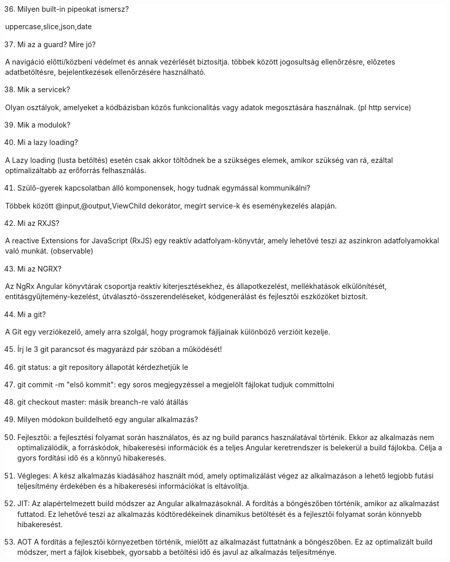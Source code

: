 36. Milyen built-in pipeokat ismersz?

uppercase,slice,json,date

37. Mi az a guard? Mire jó?

A navigáció előtti/közbeni védelmet és annak vezérlését biztosítja.
többek között jogosultság ellenőrzésre, előzetes adatbetöltésre, bejelentkezések ellenőrzésére használható.

38. Mik a servicek?

Olyan osztályok, amelyeket a kódbázisban közös funkcionalitás vagy adatok megosztására használnak. (pl http service)

39. Mik a modulok?


40. Mi a lazy loading?

A Lazy loading (lusta betöltés) esetén csak akkor töltődnek be a szükséges elemek, amikor szükség van rá, ezáltal
optimalizáltabb az erőforrás felhasználás.

41. Szülő-gyerek kapcsolatban álló komponensek, hogy tudnak egymással kommunikálni?

Többek között @input,@output,ViewChild dekorátor, megírt service-k és eseménykezelés alapján.

42. Mi az RXJS?

A reactive Extensions for JavaScript (RxJS) egy reaktív adatfolyam-könyvtár, amely lehetővé teszi az aszinkron
adatfolyamokkal való munkát. (observable)

43. Mi az NGRX?

Az NgRx Angular könyvtárak csoportja reaktív kiterjesztésekhez, és állapotkezelést, mellékhatások elkülönítését,
entitásgyűjtemény-kezelést, útválasztó-összerendeléseket, kódgenerálást és fejlesztői eszközöket biztosít.

44. Mi a git?

A Git egy verziókezelő, amely arra szolgál, hogy programok fájljainak különböző verzióit kezelje.

45. Írj le 3 git parancsot és magyarázd pár szóban a működését!

1. git status: a git repository állapotát kérdezhetjük le
2. git commit -m "első kommit": egy soros megjegyzéssel a megjelölt fájlokat tudjuk committolni
3. git checkout master: másik breanch-re való átállás

46. Milyen módokon buildelhető egy angular alkalmazás?

1. Fejlesztői: a fejlesztési folyamat során használatos, és az ng build parancs használatával
   történik. Ekkor az alkalmazás nem optimalizálódik, a forráskódok, hibakeresési információk és a teljes Angular
   keretrendszer is belekerül a build fájlokba. Célja a gyors fordítási idő és a könnyű hibakeresés.
2. Végleges: A kész alkalmazás kiadásához használt mód, amely optimalizálást végez az
   alkalmazáson a lehető legjobb futási teljesítmény érdekében és a hibakeresési információkat is eltávolítja.
3. JIT: Az alapértelmezett build módszer az Angular alkalmazásoknál. A fordítás a böngészőben
   történik, amikor az alkalmazást futtatod. Ez lehetővé teszi az alkalmazás kódtöredékeinek dinamikus betöltését és a
   fejlesztői folyamat során könnyebb hibakeresést.
4. AOT A fordítás a fejlesztői környezetben történik, mielőtt az alkalmazást futtatnánk a
   böngészőben. Ez az optimalizált build módszer, mert a fájlok kisebbek, gyorsabb a betöltési idő és javul az
   alkalmazás teljesítménye.
